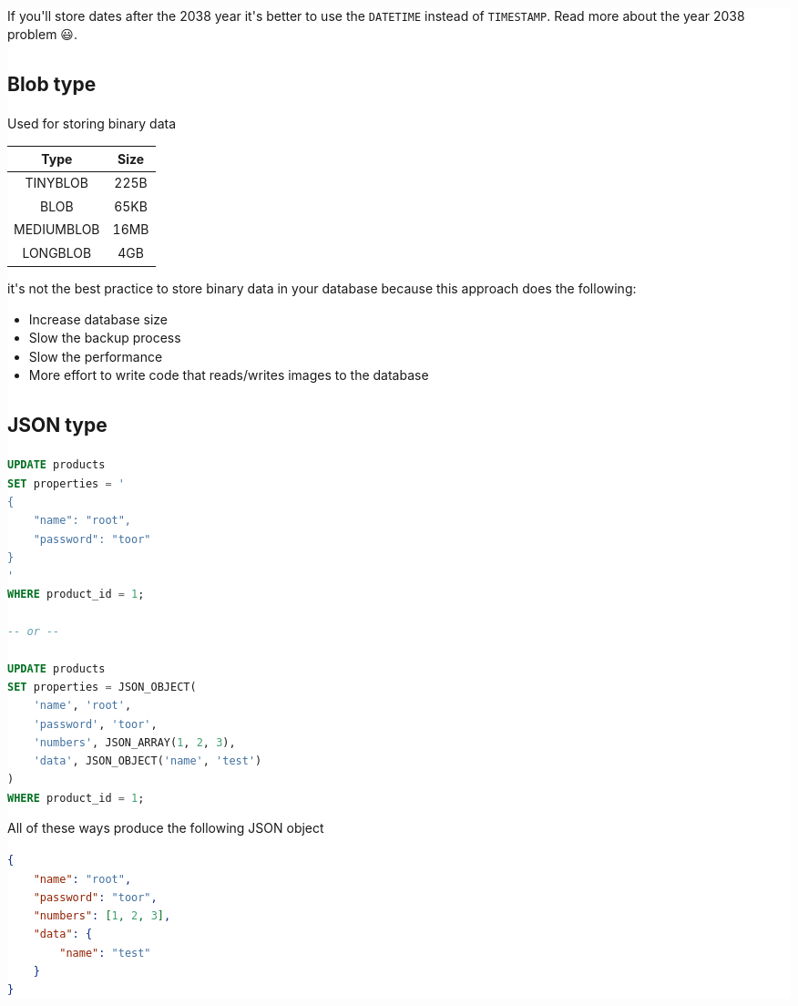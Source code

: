 If you'll store dates after the 2038 year it's better to use the `DATETIME` instead of `TIMESTAMP`. Read more about the year 2038 problem 😃.

## Blob type

Used for storing binary data

| Type | Size |
| :---: | :---: |
| TINYBLOB | 225B |
| BLOB | 65KB |
| MEDIUMBLOB | 16MB |
| LONGBLOB | 4GB |

it's not the best practice to store binary data in your database because this approach does the following:
- Increase database size
- Slow the backup process
- Slow the performance
- More effort to write code that reads/writes images to the database

## JSON type

```sql
UPDATE products
SET properties = '
{
	"name": "root",
	"password": "toor"
}
'
WHERE product_id = 1;

-- or -- 

UPDATE products
SET properties = JSON_OBJECT(
	'name', 'root',
	'password', 'toor',
	'numbers', JSON_ARRAY(1, 2, 3),
	'data', JSON_OBJECT('name', 'test')
)
WHERE product_id = 1;
```

All of these ways produce the following JSON object

```json
{
	"name": "root",
	"password": "toor",
	"numbers": [1, 2, 3],
	"data": {
		"name": "test"
	}
}
```

